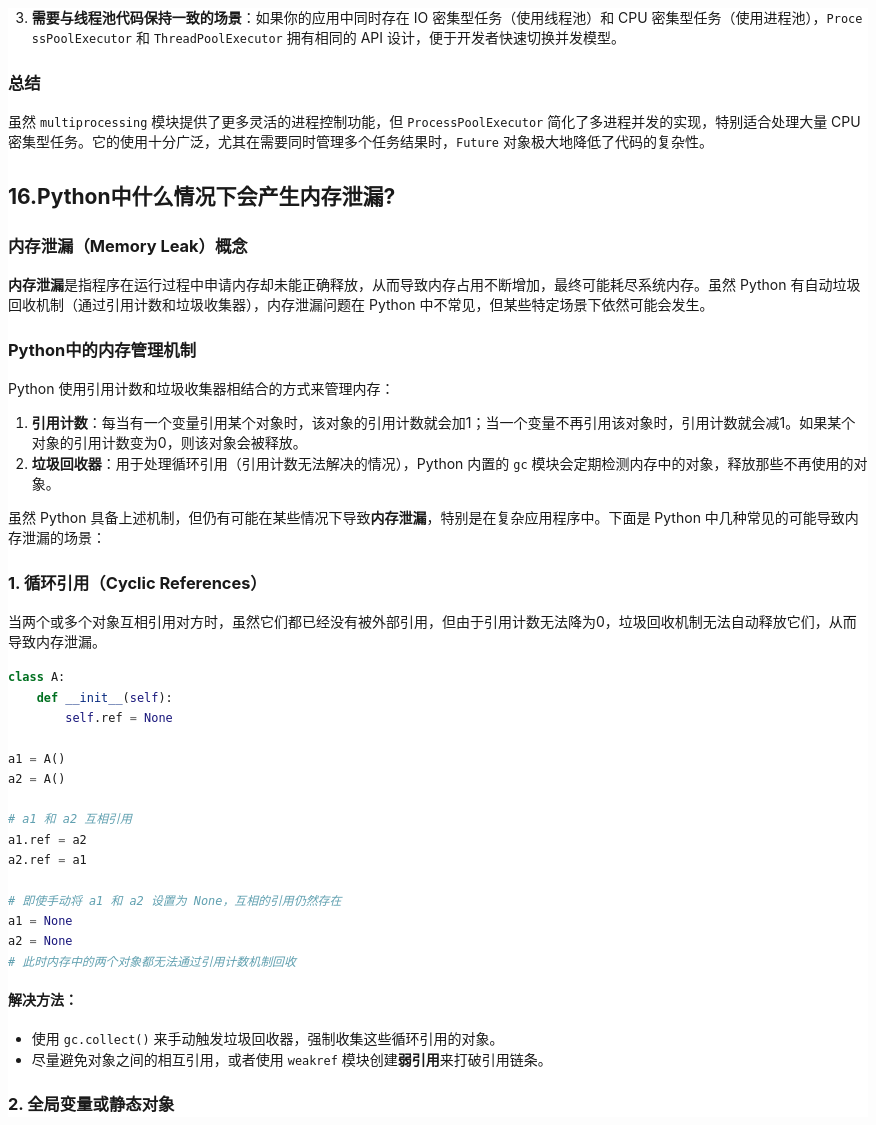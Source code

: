 3.  **需要与线程池代码保持一致的场景**：如果你的应用中同时存在 IO 密集型任务（使用线程池）和 CPU 密集型任务（使用进程池），`ProcessPoolExecutor` 和 `ThreadPoolExecutor` 拥有相同的 API 设计，便于开发者快速切换并发模型。
    

### 总结

虽然 `multiprocessing` 模块提供了更多灵活的进程控制功能，但 `ProcessPoolExecutor` 简化了多进程并发的实现，特别适合处理大量 CPU 密集型任务。它的使用十分广泛，尤其在需要同时管理多个任务结果时，`Future` 对象极大地降低了代码的复杂性。

16.Python中什么情况下会产生内存泄漏?
-----------------------

### 内存泄漏（Memory Leak）概念

**内存泄漏**是指程序在运行过程中申请内存却未能正确释放，从而导致内存占用不断增加，最终可能耗尽系统内存。虽然 Python 有自动垃圾回收机制（通过引用计数和垃圾收集器），内存泄漏问题在 Python 中不常见，但某些特定场景下依然可能会发生。

### Python中的内存管理机制

Python 使用引用计数和垃圾收集器相结合的方式来管理内存：

1.  **引用计数**：每当有一个变量引用某个对象时，该对象的引用计数就会加1；当一个变量不再引用该对象时，引用计数就会减1。如果某个对象的引用计数变为0，则该对象会被释放。
2.  **垃圾回收器**：用于处理循环引用（引用计数无法解决的情况），Python 内置的 `gc` 模块会定期检测内存中的对象，释放那些不再使用的对象。

虽然 Python 具备上述机制，但仍有可能在某些情况下导致**内存泄漏**，特别是在复杂应用程序中。下面是 Python 中几种常见的可能导致内存泄漏的场景：

### 1\. **循环引用（Cyclic References）**

当两个或多个对象互相引用对方时，虽然它们都已经没有被外部引用，但由于引用计数无法降为0，垃圾回收机制无法自动释放它们，从而导致内存泄漏。

```python
class A:
    def __init__(self):
        self.ref = None

a1 = A()
a2 = A()

# a1 和 a2 互相引用
a1.ref = a2
a2.ref = a1

# 即使手动将 a1 和 a2 设置为 None，互相的引用仍然存在
a1 = None
a2 = None
# 此时内存中的两个对象都无法通过引用计数机制回收
```

#### 解决方法：

*   使用 `gc.collect()` 来手动触发垃圾回收器，强制收集这些循环引用的对象。
*   尽量避免对象之间的相互引用，或者使用 `weakref` 模块创建**弱引用**来打破引用链条。

### 2\. **全局变量或静态对象**
